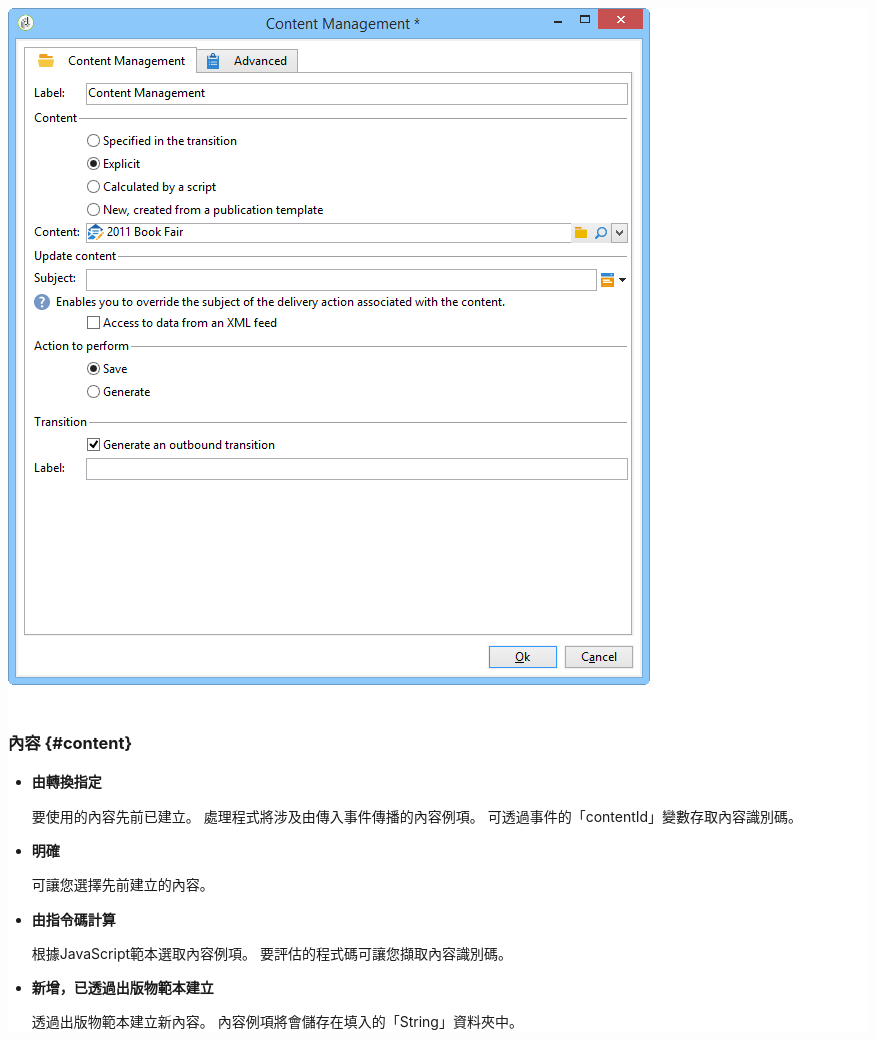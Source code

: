 ![](assets/d_ncs_content_wf.png)

### 內容 {#content}

* **由轉換指定**

  要使用的內容先前已建立。 處理程式將涉及由傳入事件傳播的內容例項。 可透過事件的「contentId」變數存取內容識別碼。

* **明確**

  可讓您選擇先前建立的內容。

* **由指令碼計算**

  根據JavaScript範本選取內容例項。 要評估的程式碼可讓您擷取內容識別碼。

* **新增，已透過出版物範本建立**

  透過出版物範本建立新內容。 內容例項將會儲存在填入的「String」資料夾中。
